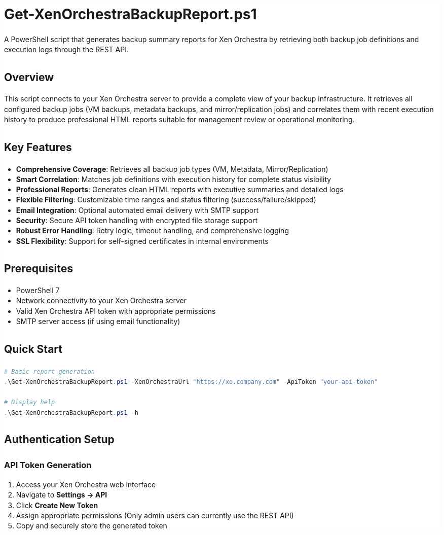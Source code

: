 # Get-XenOrchestraBackupReport.ps1

A PowerShell script that generates backup summary reports for Xen Orchestra by retrieving both backup job definitions and execution logs through the REST API.

## Overview

This script connects to your Xen Orchestra server to provide a complete view of your backup infrastructure. It retrieves all configured backup jobs (VM backups, metadata backups, and mirror/replication jobs) and correlates them with recent execution history to produce professional HTML reports suitable for management review or operational monitoring.

## Key Features

- **Comprehensive Coverage**: Retrieves all backup job types (VM, Metadata, Mirror/Replication)
- **Smart Correlation**: Matches job definitions with execution history for complete status visibility
- **Professional Reports**: Generates clean HTML reports with executive summaries and detailed logs
- **Flexible Filtering**: Customizable time ranges and status filtering (success/failure/skipped)
- **Email Integration**: Optional automated email delivery with SMTP support
- **Security**: Secure API token handling with encrypted file storage support
- **Robust Error Handling**: Retry logic, timeout handling, and comprehensive logging
- **SSL Flexibility**: Support for self-signed certificates in internal environments

## Prerequisites

- PowerShell 7
- Network connectivity to your Xen Orchestra server
- Valid Xen Orchestra API token with appropriate permissions
- SMTP server access (if using email functionality)

## Quick Start

```powershell
# Basic report generation
.\Get-XenOrchestraBackupReport.ps1 -XenOrchestraUrl "https://xo.company.com" -ApiToken "your-api-token"

# Display help
.\Get-XenOrchestraBackupReport.ps1 -h
```

## Authentication Setup

### API Token Generation
1. Access your Xen Orchestra web interface
2. Navigate to **Settings → API**
3. Click **Create New Token**
4. Assign appropriate permissions (Only admin users can currently use the REST API)
5. Copy and securely store the generated token
